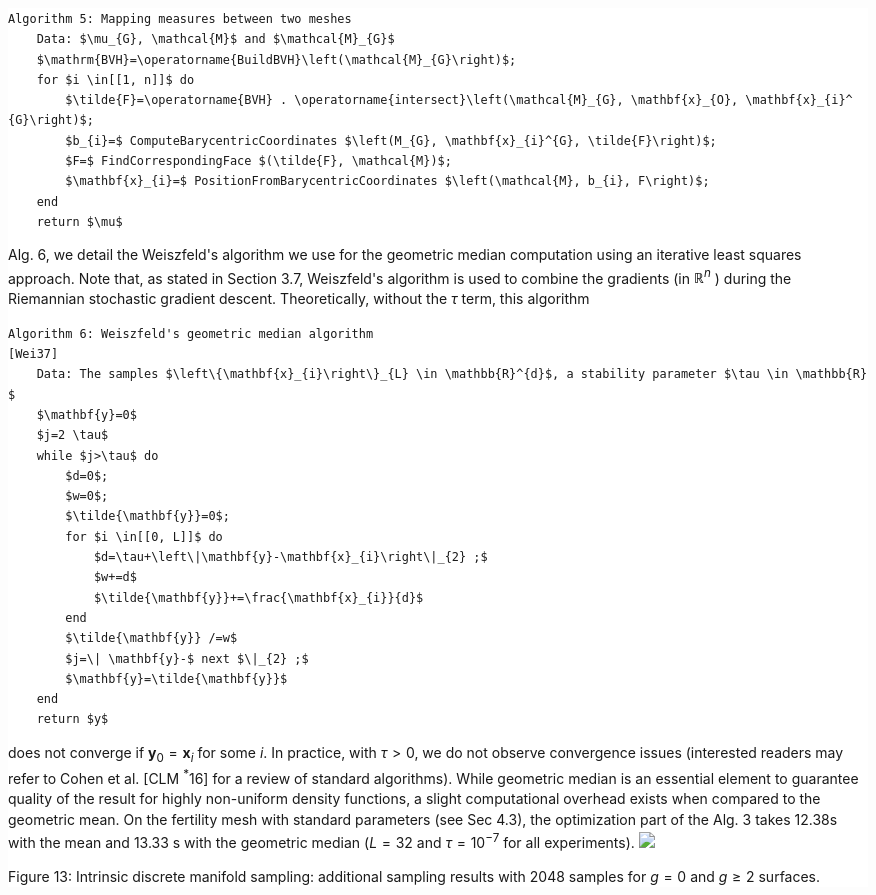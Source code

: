 ```
Algorithm 5: Mapping measures between two meshes
    Data: $\mu_{G}, \mathcal{M}$ and $\mathcal{M}_{G}$
    $\mathrm{BVH}=\operatorname{BuildBVH}\left(\mathcal{M}_{G}\right)$;
    for $i \in[[1, n]]$ do
        $\tilde{F}=\operatorname{BVH} . \operatorname{intersect}\left(\mathcal{M}_{G}, \mathbf{x}_{O}, \mathbf{x}_{i}^{G}\right)$;
        $b_{i}=$ ComputeBarycentricCoordinates $\left(M_{G}, \mathbf{x}_{i}^{G}, \tilde{F}\right)$;
        $F=$ FindCorrespondingFace $(\tilde{F}, \mathcal{M})$;
        $\mathbf{x}_{i}=$ PositionFromBarycentricCoordinates $\left(\mathcal{M}, b_{i}, F\right)$;
    end
    return $\mu$
```

Alg. 6, we detail the Weiszfeld's algorithm we use for the geometric median computation using an iterative least squares approach. Note that, as stated in Section 3.7, Weiszfeld's algorithm is used to combine the gradients (in $\mathbb{R}^{n}$ ) during the Riemannian stochastic gradient descent. Theoretically, without the $\tau$ term, this algorithm

```
Algorithm 6: Weiszfeld's geometric median algorithm
[Wei37]
    Data: The samples $\left\{\mathbf{x}_{i}\right\}_{L} \in \mathbb{R}^{d}$, a stability parameter $\tau \in \mathbb{R}$
    $\mathbf{y}=0$
    $j=2 \tau$
    while $j>\tau$ do
        $d=0$;
        $w=0$;
        $\tilde{\mathbf{y}}=0$;
        for $i \in[[0, L]]$ do
            $d=\tau+\left\|\mathbf{y}-\mathbf{x}_{i}\right\|_{2} ;$
            $w+=d$
            $\tilde{\mathbf{y}}+=\frac{\mathbf{x}_{i}}{d}$
        end
        $\tilde{\mathbf{y}} /=w$
        $j=\| \mathbf{y}-$ next $\|_{2} ;$
        $\mathbf{y}=\tilde{\mathbf{y}}$
    end
    return $y$
```

does not converge if $\mathbf{y}_{0}=\mathbf{x}_{i}$ for some $i$. In practice, with $\tau>0$, we do not observe convergence issues (interested readers may refer to Cohen et al. [CLM $\left.{ }^{*} 16\right]$ for a review of standard algorithms). While geometric median is an essential element to guarantee quality of the result for highly non-uniform density functions, a slight computational overhead exists when compared to the geometric mean. On the fertility mesh with standard parameters (see Sec 4.3), the optimization part of the Alg. 3 takes 12.38s with the mean and 13.33 s with the geometric median $\left(L=32\right.$ and $\tau=10^{-7}$ for all experiments).
![](https://cdn.mathpix.com/cropped/2024_06_04_13a784da57bd28146cfeg-13.jpg?height=314&width=1546&top_left_y=272&top_left_x=275)

Figure 13: Intrinsic discrete manifold sampling: additional sampling results with 2048 samples for $g=0$ and $g \geq 2$ surfaces.
